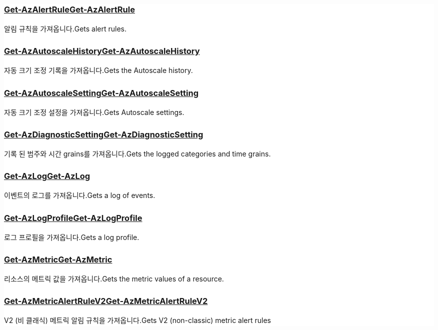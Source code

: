 ### [<span data-ttu-id="8430c-126">Get-AzAlertRule</span><span class="sxs-lookup"><span data-stu-id="8430c-126">Get-AzAlertRule</span></span>](Get-AzAlertRule.md)
<span data-ttu-id="8430c-127">알림 규칙을 가져옵니다.</span><span class="sxs-lookup"><span data-stu-id="8430c-127">Gets alert rules.</span></span>

### [<span data-ttu-id="8430c-128">Get-AzAutoscaleHistory</span><span class="sxs-lookup"><span data-stu-id="8430c-128">Get-AzAutoscaleHistory</span></span>](Get-AzAutoscaleHistory.md)
<span data-ttu-id="8430c-129">자동 크기 조정 기록을 가져옵니다.</span><span class="sxs-lookup"><span data-stu-id="8430c-129">Gets the Autoscale history.</span></span>

### [<span data-ttu-id="8430c-130">Get-AzAutoscaleSetting</span><span class="sxs-lookup"><span data-stu-id="8430c-130">Get-AzAutoscaleSetting</span></span>](Get-AzAutoscaleSetting.md)
<span data-ttu-id="8430c-131">자동 크기 조정 설정을 가져옵니다.</span><span class="sxs-lookup"><span data-stu-id="8430c-131">Gets Autoscale settings.</span></span>

### [<span data-ttu-id="8430c-132">Get-AzDiagnosticSetting</span><span class="sxs-lookup"><span data-stu-id="8430c-132">Get-AzDiagnosticSetting</span></span>](Get-AzDiagnosticSetting.md)
<span data-ttu-id="8430c-133">기록 된 범주와 시간 grains를 가져옵니다.</span><span class="sxs-lookup"><span data-stu-id="8430c-133">Gets the logged categories and time grains.</span></span>

### [<span data-ttu-id="8430c-134">Get-AzLog</span><span class="sxs-lookup"><span data-stu-id="8430c-134">Get-AzLog</span></span>](Get-AzLog.md)
<span data-ttu-id="8430c-135">이벤트의 로그를 가져옵니다.</span><span class="sxs-lookup"><span data-stu-id="8430c-135">Gets a log of events.</span></span>

### [<span data-ttu-id="8430c-136">Get-AzLogProfile</span><span class="sxs-lookup"><span data-stu-id="8430c-136">Get-AzLogProfile</span></span>](Get-AzLogProfile.md)
<span data-ttu-id="8430c-137">로그 프로필을 가져옵니다.</span><span class="sxs-lookup"><span data-stu-id="8430c-137">Gets a log profile.</span></span>

### [<span data-ttu-id="8430c-138">Get-AzMetric</span><span class="sxs-lookup"><span data-stu-id="8430c-138">Get-AzMetric</span></span>](Get-AzMetric.md)
<span data-ttu-id="8430c-139">리소스의 메트릭 값을 가져옵니다.</span><span class="sxs-lookup"><span data-stu-id="8430c-139">Gets the metric values of a resource.</span></span>

### [<span data-ttu-id="8430c-140">Get-AzMetricAlertRuleV2</span><span class="sxs-lookup"><span data-stu-id="8430c-140">Get-AzMetricAlertRuleV2</span></span>](Get-AzMetricAlertRuleV2.md)
<span data-ttu-id="8430c-141">V2 (비 클래식) 메트릭 알림 규칙을 가져옵니다.</span><span class="sxs-lookup"><span data-stu-id="8430c-141">Gets V2 (non-classic) metric alert rules</span></span>

